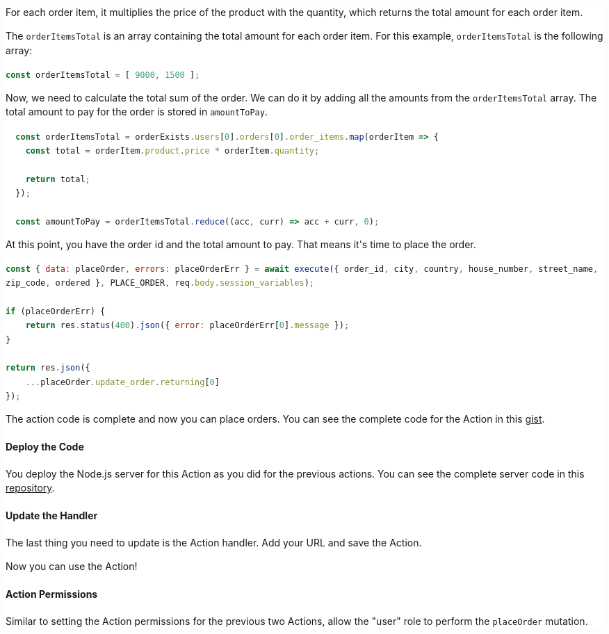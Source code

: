 For each order item, it multiplies the price of the product with the quantity, which returns the total amount for each order item.

The `orderItemsTotal` is an array containing the total amount for each order item. For this example, `orderItemsTotal` is the following array:

```javascript
const orderItemsTotal = [ 9000, 1500 ];
```

Now, we need to calculate the total sum of the order. We can do it by adding all the amounts from the `orderItemsTotal` array. The total amount to pay for the order is stored in `amountToPay`.

```javascript
  const orderItemsTotal = orderExists.users[0].orders[0].order_items.map(orderItem => {
    const total = orderItem.product.price * orderItem.quantity;

    return total;
  });

  const amountToPay = orderItemsTotal.reduce((acc, curr) => acc + curr, 0);
```

At this point, you have the order id and the total amount to pay. That means it's time to place the order.

```javascript
const { data: placeOrder, errors: placeOrderErr } = await execute({ order_id, city, country, house_number, street_name, zip_code, ordered }, PLACE_ORDER, req.body.session_variables);

if (placeOrderErr) {
    return res.status(400).json({ error: placeOrderErr[0].message });
}

return res.json({
    ...placeOrder.update_order.returning[0]
});
```

The action code is complete and now you can place orders. You can see the complete code for the Action in this [gist](https://gist.github.com/catalinpit/0416bedb8929632c5bb05dc22a6e031c).

#### Deploy the Code

You deploy the Node.js server for this Action as you did for the previous actions. You can see the complete server code in this [repository](https://github.com/catalinpit/hasura-actions/tree/main/place-order).

#### Update the Handler

The last thing you need to update is the Action handler. Add your URL and save the Action.

Now you can use the Action!

#### Action Permissions

Similar to setting the Action permissions for the previous two Actions, allow the "user" role to perform the `placeOrder` mutation.
